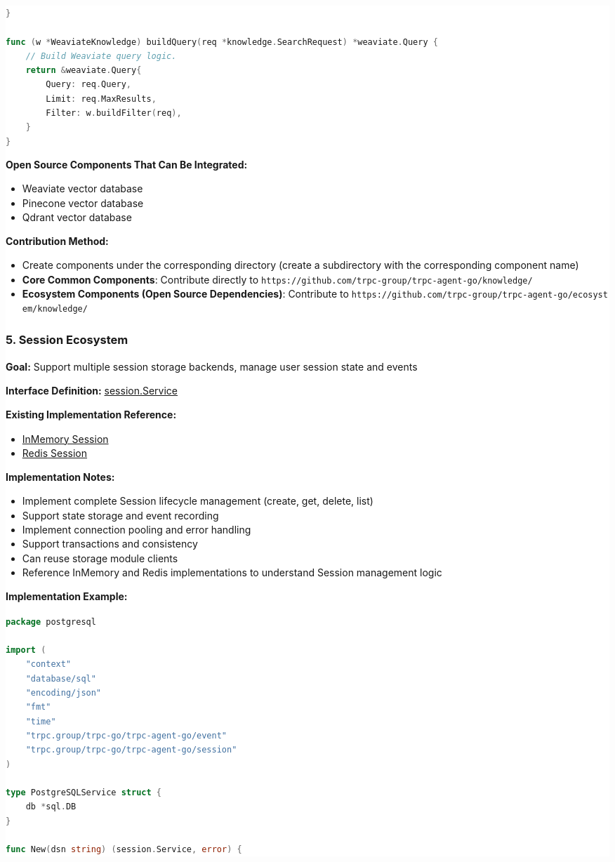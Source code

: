 ```go
}

func (w *WeaviateKnowledge) buildQuery(req *knowledge.SearchRequest) *weaviate.Query {
    // Build Weaviate query logic.
    return &weaviate.Query{
        Query: req.Query,
        Limit: req.MaxResults,
        Filter: w.buildFilter(req),
    }
}
```

**Open Source Components That Can Be Integrated:**

- Weaviate vector database
- Pinecone vector database
- Qdrant vector database

**Contribution Method:**

- Create components under the corresponding directory (create a subdirectory with the corresponding component name)
- **Core Common Components**: Contribute directly to `https://github.com/trpc-group/trpc-agent-go/knowledge/`
- **Ecosystem Components (Open Source Dependencies)**: Contribute to `https://github.com/trpc-group/trpc-agent-go/ecosystem/knowledge/`

### 5. Session Ecosystem

**Goal:** Support multiple session storage backends, manage user session state and events

**Interface Definition:** [session.Service](https://github.com/trpc-group/trpc-agent-go/blob/main/session/session.go)

**Existing Implementation Reference:**

- [InMemory Session](https://github.com/trpc-group/trpc-agent-go/tree/main/session/inmemory)
- [Redis Session](https://github.com/trpc-group/trpc-agent-go/tree/main/session/redis)

**Implementation Notes:**

- Implement complete Session lifecycle management (create, get, delete, list)
- Support state storage and event recording
- Implement connection pooling and error handling
- Support transactions and consistency
- Can reuse storage module clients
- Reference InMemory and Redis implementations to understand Session management logic

**Implementation Example:**

```go
package postgresql

import (
    "context"
    "database/sql"
    "encoding/json"
    "fmt"
    "time"
    "trpc.group/trpc-go/trpc-agent-go/event"
    "trpc.group/trpc-go/trpc-agent-go/session"
)

type PostgreSQLService struct {
    db *sql.DB
}

func New(dsn string) (session.Service, error) {
```